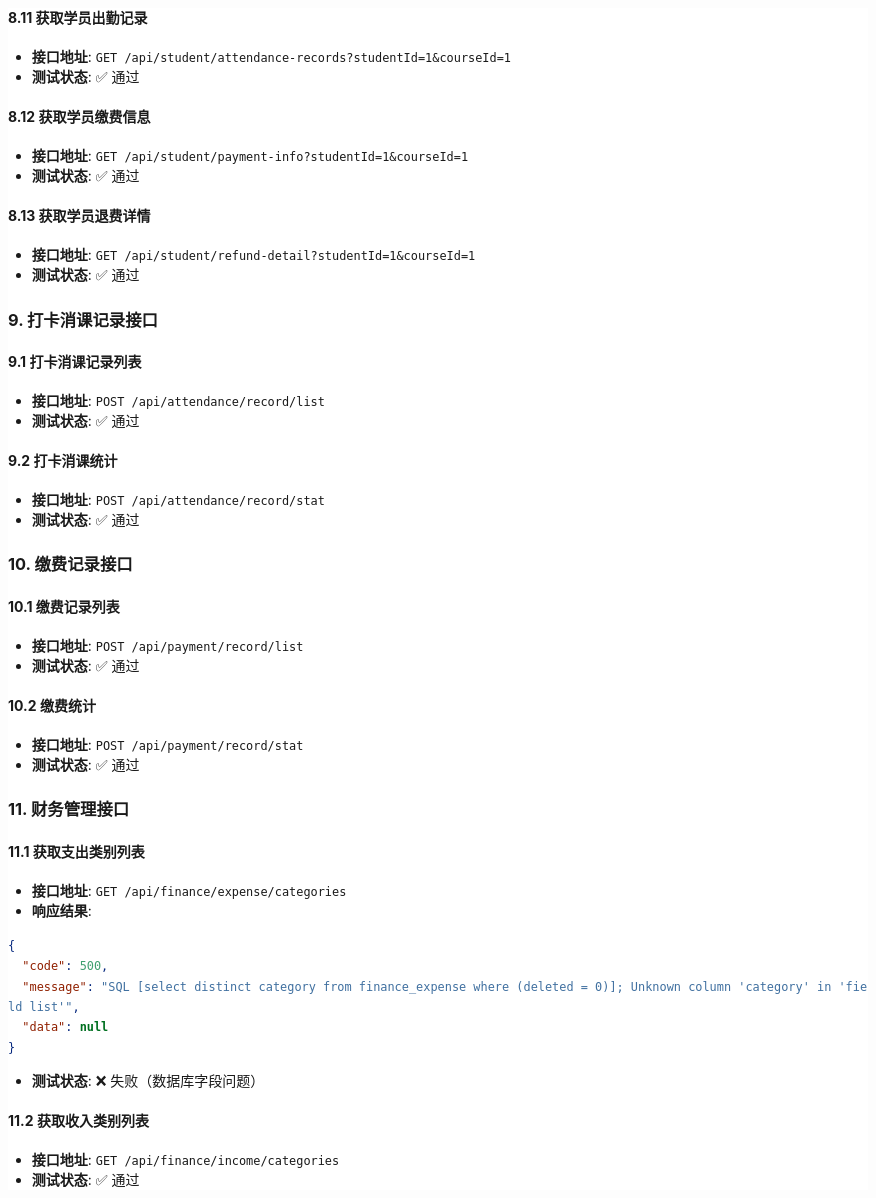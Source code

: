 #### 8.11 获取学员出勤记录
- **接口地址**: `GET /api/student/attendance-records?studentId=1&courseId=1`
- **测试状态**: ✅ 通过

#### 8.12 获取学员缴费信息
- **接口地址**: `GET /api/student/payment-info?studentId=1&courseId=1`
- **测试状态**: ✅ 通过

#### 8.13 获取学员退费详情
- **接口地址**: `GET /api/student/refund-detail?studentId=1&courseId=1`
- **测试状态**: ✅ 通过

### 9. 打卡消课记录接口

#### 9.1 打卡消课记录列表
- **接口地址**: `POST /api/attendance/record/list`
- **测试状态**: ✅ 通过

#### 9.2 打卡消课统计
- **接口地址**: `POST /api/attendance/record/stat`
- **测试状态**: ✅ 通过

### 10. 缴费记录接口

#### 10.1 缴费记录列表
- **接口地址**: `POST /api/payment/record/list`
- **测试状态**: ✅ 通过

#### 10.2 缴费统计
- **接口地址**: `POST /api/payment/record/stat`
- **测试状态**: ✅ 通过

### 11. 财务管理接口

#### 11.1 获取支出类别列表
- **接口地址**: `GET /api/finance/expense/categories`
- **响应结果**: 
```json
{
  "code": 500,
  "message": "SQL [select distinct category from finance_expense where (deleted = 0)]; Unknown column 'category' in 'field list'",
  "data": null
}
```
- **测试状态**: ❌ 失败（数据库字段问题）

#### 11.2 获取收入类别列表
- **接口地址**: `GET /api/finance/income/categories`
- **测试状态**: ✅ 通过
